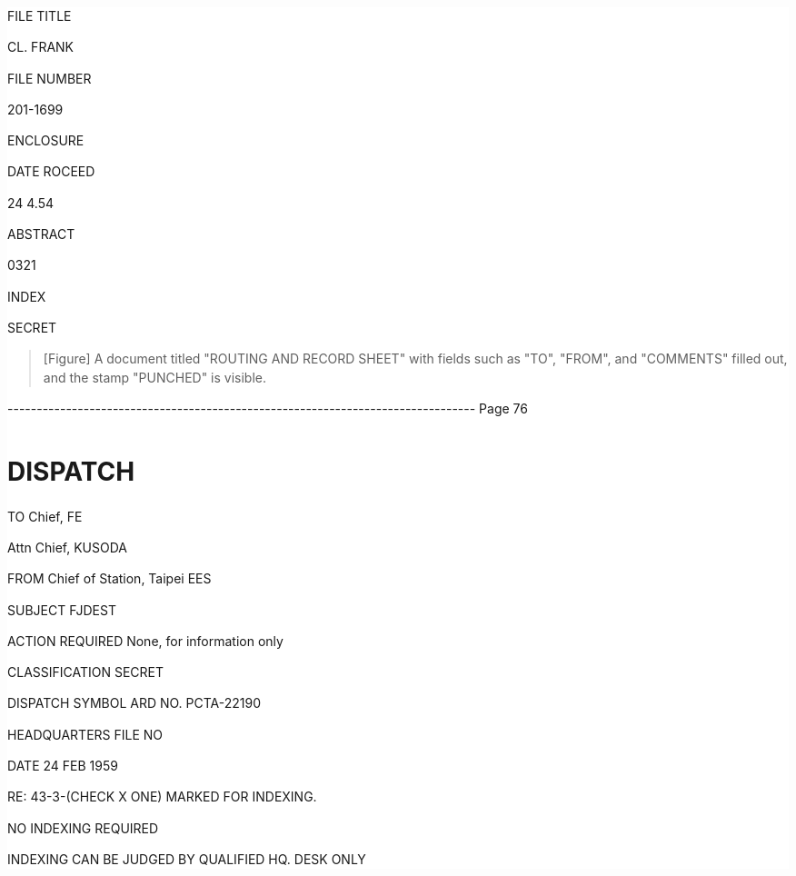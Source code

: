 
FILE TITLE

CL. FRANK

FILE NUMBER

201-1699

ENCLOSURE

DATE ROCEED

24 4.54

ABSTRACT

0321

INDEX

SECRET

> [Figure] A document titled "ROUTING AND RECORD SHEET" with fields such as "TO", "FROM", and "COMMENTS" filled out, and the stamp "PUNCHED" is visible.


-------------------------------------------------------------------------------- Page 76

# DISPATCH

TO
Chief, FE

Attn Chief, KUSODA

FROM
Chief of Station, Taipei EES

SUBJECT
FJDEST

ACTION REQUIRED
None, for information only

CLASSIFICATION
SECRET

DISPATCH SYMBOL ARD NO.
PCTA-22190

HEADQUARTERS FILE NO

DATE
24 FEB 1959

RE: 43-3-(CHECK X ONE)
MARKED FOR INDEXING.

NO INDEXING REQUIRED

INDEXING CAN BE JUDGED
BY QUALIFIED HQ. DESK ONLY

